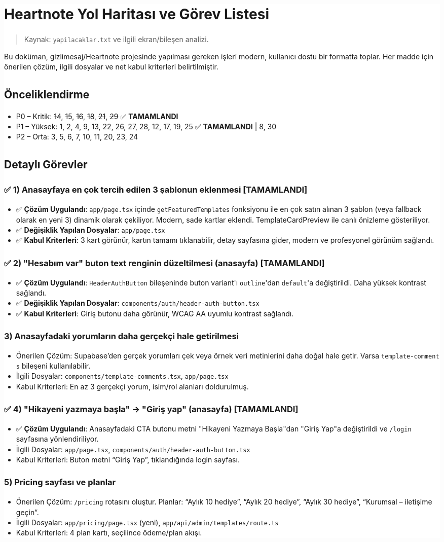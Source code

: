 # Heartnote Yol Haritası ve Görev Listesi

> Kaynak: `yapilacaklar.txt` ve ilgili ekran/bileşen analizi.

Bu doküman, gizlimesaj/Heartnote projesinde yapılması gereken işleri modern, kullanıcı dostu bir formatta toplar. Her madde için önerilen çözüm, ilgili dosyalar ve net kabul kriterleri belirtilmiştir.

## Önceliklendirme
- P0 – Kritik: ~~14~~, ~~15~~, ~~16~~, ~~18~~, ~~21~~, ~~29~~ ✅ **TAMAMLANDI**
- P1 – Yüksek: ~~1~~, ~~2~~, ~~4~~, ~~9~~, ~~13~~, ~~22~~, ~~26~~, ~~27~~, ~~28~~, ~~12~~, ~~17~~, ~~19~~, ~~25~~ ✅ **TAMAMLANDI** | 8, 30
- P2 – Orta: 3, 5, 6, 7, 10, 11, 20, 23, 24

## Detaylı Görevler

### ✅ 1) Anasayfaya en çok tercih edilen 3 şablonun eklenmesi **[TAMAMLANDI]**
- ✅ **Çözüm Uygulandı**: `app/page.tsx` içinde `getFeaturedTemplates` fonksiyonu ile en çok satın alınan 3 şablon (veya fallback olarak en yeni 3) dinamik olarak çekiliyor. Modern, sade kartlar eklendi. TemplateCardPreview ile canlı önizleme gösteriliyor.
- ✅ **Değişiklik Yapılan Dosyalar**: `app/page.tsx`
- ✅ **Kabul Kriterleri**: 3 kart görünür, kartın tamamı tıklanabilir, detay sayfasına gider, modern ve profesyonel görünüm sağlandı.

### ✅ 2) "Hesabım var" buton text renginin düzeltilmesi (anasayfa) **[TAMAMLANDI]**
- ✅ **Çözüm Uygulandı**: `HeaderAuthButton` bileşeninde buton variant'ı `outline`'dan `default`'a değiştirildi. Daha yüksek kontrast sağlandı.
- ✅ **Değişiklik Yapılan Dosyalar**: `components/auth/header-auth-button.tsx`
- ✅ **Kabul Kriterleri**: Giriş butonu daha görünür, WCAG AA uyumlu kontrast sağlandı.

### 3) Anasayfadaki yorumların daha gerçekçi hale getirilmesi
- Önerilen Çözüm: Supabase’den gerçek yorumları çek veya örnek veri metinlerini daha doğal hale getir. Varsa `template-comments` bileşeni kullanılabilir.
- İlgili Dosyalar: `components/template-comments.tsx`, `app/page.tsx`
- Kabul Kriterleri: En az 3 gerçekçi yorum, isim/rol alanları doldurulmuş.

### ✅ 4) "Hikayeni yazmaya başla" → "Giriş yap" (anasayfa) **[TAMAMLANDI]**
- ✅ **Çözüm Uygulandı**: Anasayfadaki CTA butonu metni "Hikayeni Yazmaya Başla"dan "Giriş Yap"a değiştirildi ve `/login` sayfasına yönlendiriliyor.
- İlgili Dosyalar: `app/page.tsx`, `components/auth/header-auth-button.tsx`
- Kabul Kriterleri: Buton metni “Giriş Yap”, tıklandığında login sayfası.

### 5) Pricing sayfası ve planlar
- Önerilen Çözüm: `/pricing` rotasını oluştur. Planlar: “Aylık 10 hediye”, “Aylık 20 hediye”, “Aylık 30 hediye”, “Kurumsal – iletişime geçin”.
- İlgili Dosyalar: `app/pricing/page.tsx` (yeni), `app/api/admin/templates/route.ts`
- Kabul Kriterleri: 4 plan kartı, seçilince ödeme/plan akışı.
